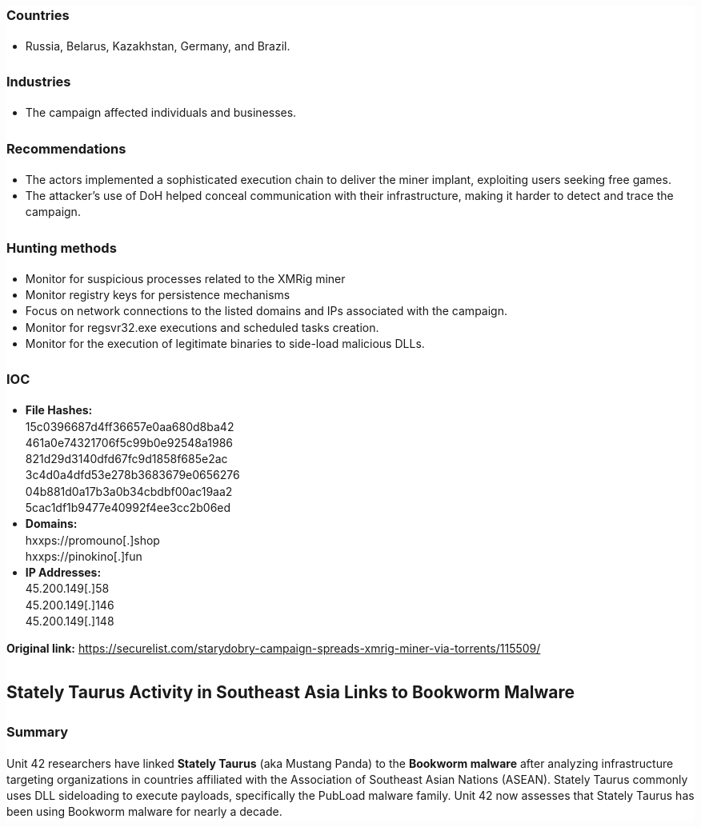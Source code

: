 ### Countries

*   Russia, Belarus, Kazakhstan, Germany, and Brazil.

### Industries

*   The campaign affected individuals and businesses.

### Recommendations

*   The actors implemented a sophisticated execution chain to deliver the miner implant, exploiting users seeking free games.
*   The attacker’s use of DoH helped conceal communication with their infrastructure, making it harder to detect and trace the campaign.

### Hunting methods

*   Monitor for suspicious processes related to the XMRig miner
*   Monitor registry keys for persistence mechanisms
*   Focus on network connections to the listed domains and IPs associated with the campaign.
*   Monitor for regsvr32.exe executions and scheduled tasks creation.
*   Monitor for the execution of legitimate binaries to side-load malicious DLLs.

### IOC

*   **File Hashes:**\
    15c0396687d4ff36657e0aa680d8ba42 \
    461a0e74321706f5c99b0e92548a1986 \
    821d29d3140dfd67fc9d1858f685e2ac \
    3c4d0a4dfd53e278b3683679e0656276 \
    04b881d0a17b3a0b34cbdbf00ac19aa2 \
    5cac1df1b9477e40992f4ee3cc2b06ed
*   **Domains:**\
    hxxps://promouno[.]shop \
    hxxps://pinokino[.]fun
*   **IP Addresses:**\
    45.200.149[.]58 \
    45.200.149[.]146 \
    45.200.149[.]148

**Original link:** https://securelist.com/starydobry-campaign-spreads-xmrig-miner-via-torrents/115509/

## Stately Taurus Activity in Southeast Asia Links to Bookworm Malware

### Summary

Unit 42 researchers have linked **Stately Taurus** (aka Mustang Panda) to the **Bookworm malware** after analyzing infrastructure targeting organizations in countries affiliated with the Association of Southeast Asian Nations (ASEAN). Stately Taurus commonly uses DLL sideloading to execute payloads, specifically the PubLoad malware family. Unit 42 now assesses that Stately Taurus has been using Bookworm malware for nearly a decade.
